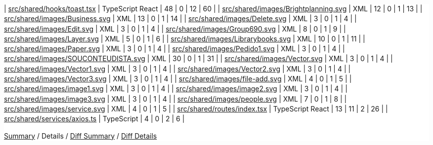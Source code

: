 | [src/shared/hooks/toast.tsx](/src/shared/hooks/toast.tsx) | TypeScript React | 48 | 0 | 12 | 60 |
| [src/shared/images/Brightplanning.svg](/src/shared/images/Brightplanning.svg) | XML | 12 | 0 | 1 | 13 |
| [src/shared/images/Business.svg](/src/shared/images/Business.svg) | XML | 13 | 0 | 1 | 14 |
| [src/shared/images/Delete.svg](/src/shared/images/Delete.svg) | XML | 3 | 0 | 1 | 4 |
| [src/shared/images/Edit.svg](/src/shared/images/Edit.svg) | XML | 3 | 0 | 1 | 4 |
| [src/shared/images/Group690.svg](/src/shared/images/Group690.svg) | XML | 8 | 0 | 1 | 9 |
| [src/shared/images/Layer.svg](/src/shared/images/Layer.svg) | XML | 5 | 0 | 1 | 6 |
| [src/shared/images/Librarybooks.svg](/src/shared/images/Librarybooks.svg) | XML | 10 | 0 | 1 | 11 |
| [src/shared/images/Paper.svg](/src/shared/images/Paper.svg) | XML | 3 | 0 | 1 | 4 |
| [src/shared/images/Pedido1.svg](/src/shared/images/Pedido1.svg) | XML | 3 | 0 | 1 | 4 |
| [src/shared/images/SOUCONTEUDISTA.svg](/src/shared/images/SOUCONTEUDISTA.svg) | XML | 30 | 0 | 1 | 31 |
| [src/shared/images/Vector.svg](/src/shared/images/Vector.svg) | XML | 3 | 0 | 1 | 4 |
| [src/shared/images/Vector1.svg](/src/shared/images/Vector1.svg) | XML | 3 | 0 | 1 | 4 |
| [src/shared/images/Vector2.svg](/src/shared/images/Vector2.svg) | XML | 3 | 0 | 1 | 4 |
| [src/shared/images/Vector3.svg](/src/shared/images/Vector3.svg) | XML | 3 | 0 | 1 | 4 |
| [src/shared/images/file-add.svg](/src/shared/images/file-add.svg) | XML | 4 | 0 | 1 | 5 |
| [src/shared/images/image1.svg](/src/shared/images/image1.svg) | XML | 3 | 0 | 1 | 4 |
| [src/shared/images/image2.svg](/src/shared/images/image2.svg) | XML | 3 | 0 | 1 | 4 |
| [src/shared/images/image3.svg](/src/shared/images/image3.svg) | XML | 3 | 0 | 1 | 4 |
| [src/shared/images/people.svg](/src/shared/images/people.svg) | XML | 7 | 0 | 1 | 8 |
| [src/shared/images/service.svg](/src/shared/images/service.svg) | XML | 4 | 0 | 1 | 5 |
| [src/shared/routes/index.tsx](/src/shared/routes/index.tsx) | TypeScript React | 13 | 11 | 2 | 26 |
| [src/shared/services/axios.ts](/src/shared/services/axios.ts) | TypeScript | 4 | 0 | 2 | 6 |

[Summary](results.md) / Details / [Diff Summary](diff.md) / [Diff Details](diff-details.md)